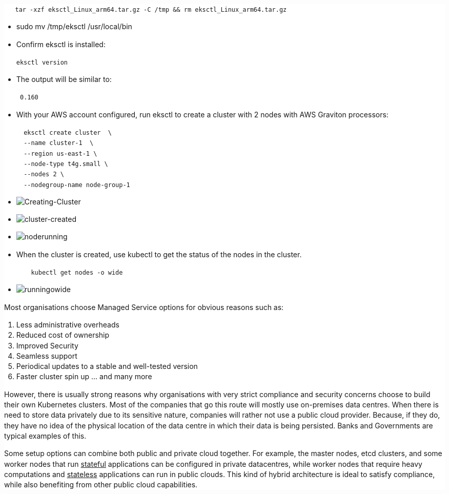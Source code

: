        tar -xzf eksctl_Linux_arm64.tar.gz -C /tmp && rm eksctl_Linux_arm64.tar.gz

- sudo mv /tmp/eksctl /usr/local/bin

- Confirm eksctl is installed:

      eksctl version

- The output will be similar to:

       0.160

- With your AWS account configured, run eksctl to create a cluster with 2 nodes with AWS Graviton processors:

        eksctl create cluster  \
        --name cluster-1  \
        --region us-east-1 \
        --node-type t4g.small \
        --nodes 2 \
        --nodegroup-name node-group-1


- ![Creating-Cluster](https://github.com/user-attachments/assets/1e8cfced-83fc-4ef8-b63b-38d8ed2b1c74)

- ![cluster-created](https://github.com/user-attachments/assets/efa7e5ae-df19-4f0e-a017-3fefb9f4fb79)

- ![noderunning](https://github.com/user-attachments/assets/7732476d-13b8-4e25-854a-f80a0203eddf)


- When the cluster is created, use kubectl to get the status of the nodes in the cluster.

          kubectl get nodes -o wide

- ![runningowide](https://github.com/user-attachments/assets/8d7efb1f-eb81-40ac-b904-1e3705290eaa)

Most organisations choose Managed Service options for obvious reasons such as:

1. Less administrative overheads
2. Reduced cost of ownership
3. Improved Security
4. Seamless support
5. Periodical updates to a stable and well-tested version
6. Faster cluster spin up
... and many more

However, there is usually strong reasons why organisations with very strict compliance and security concerns choose to build their own Kubernetes clusters. Most of the companies that go this route will mostly use on-premises data 
centres. When there is need to store data privately due to its sensitive nature, companies will rather not use a public cloud provider. Because, if they do, they have no idea of the physical location of the data centre in which 
their data is being persisted. Banks and Governments are typical examples of this.

Some setup options can combine both public and private cloud together. For example, the master nodes, etcd clusters, and some worker nodes that run [stateful](https://whatis.techtarget.com/definition/stateful-app) applications can be configured in private datacentres, while worker nodes 
that require heavy computations and [stateless](https://www.redhat.com/en/topics/cloud-native-apps/stateful-vs-stateless) applications can run in public clouds. This kind of hybrid architecture is ideal to satisfy compliance, while also benefiting from other public cloud capabilities.
